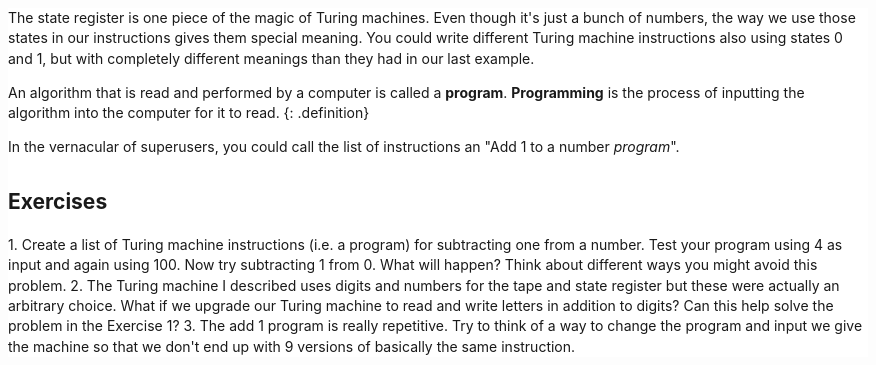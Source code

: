 The state register is one piece of the magic of Turing machines. Even though it's
just a bunch of numbers, the way we use those states in our instructions gives
them special meaning. You could write different Turing machine instructions also
using states 0 and 1, but with completely different meanings than they had in
our last example.

An algorithm that is read and performed by a computer is called a **program**.
**Programming** is the process of inputting the algorithm into the computer for
it to read.
{: .definition}

In the vernacular of superusers, you could call the list of instructions an "Add
1 to a number _program_".

## Exercises ##

<div class="exercise">
1. Create a list of Turing machine instructions (i.e. a program) for
   subtracting one from a number.  Test your program using 4 as input and again
   using 100.  Now try subtracting 1 from 0. What will happen? Think about
   different ways you might avoid this problem.
2. The Turing machine I described uses digits and numbers for the tape and
   state register but these were actually an arbitrary choice. What if we
   upgrade our Turing machine to read and write letters in addition to digits?
   Can this help solve the problem in the Exercise 1?
3. The add 1 program is really repetitive. Try to think of a way to change the
   program and input we give the machine so that we don't end up with 9
   versions of basically the same instruction.
</div>
